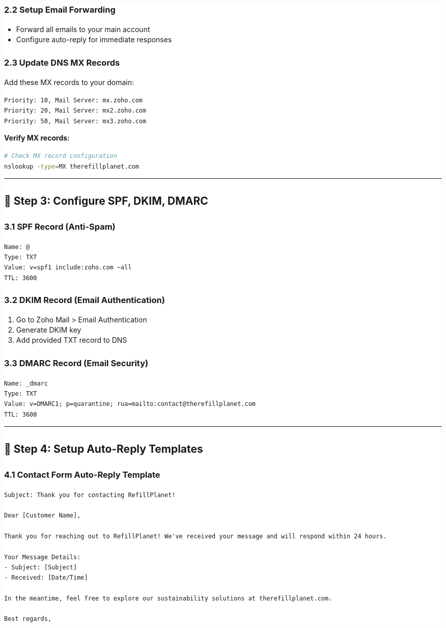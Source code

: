 ### **2.2 Setup Email Forwarding**
- Forward all emails to your main account
- Configure auto-reply for immediate responses

### **2.3 Update DNS MX Records**
Add these MX records to your domain:
```
Priority: 10, Mail Server: mx.zoho.com
Priority: 20, Mail Server: mx2.zoho.com
Priority: 50, Mail Server: mx3.zoho.com
```

**Verify MX records:**
```bash
# Check MX record configuration
nslookup -type=MX therefillplanet.com
```

---

## 🔧 **Step 3: Configure SPF, DKIM, DMARC**

### **3.1 SPF Record (Anti-Spam)**
```
Name: @
Type: TXT
Value: v=spf1 include:zoho.com ~all
TTL: 3600
```

### **3.2 DKIM Record (Email Authentication)**
1. Go to Zoho Mail > Email Authentication
2. Generate DKIM key
3. Add provided TXT record to DNS

### **3.3 DMARC Record (Email Security)**
```
Name: _dmarc
Type: TXT
Value: v=DMARC1; p=quarantine; rua=mailto:contact@therefillplanet.com
TTL: 3600
```

---

## 📝 **Step 4: Setup Auto-Reply Templates**

### **4.1 Contact Form Auto-Reply Template**
```
Subject: Thank you for contacting RefillPlanet!

Dear [Customer Name],

Thank you for reaching out to RefillPlanet! We've received your message and will respond within 24 hours.

Your Message Details:
- Subject: [Subject]
- Received: [Date/Time]

In the meantime, feel free to explore our sustainability solutions at therefillplanet.com.

Best regards,
```